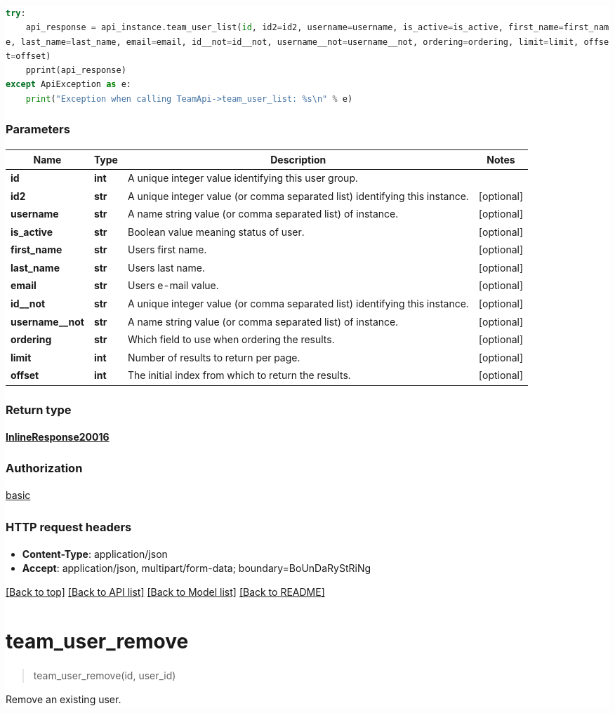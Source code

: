 ```python
try:
    api_response = api_instance.team_user_list(id, id2=id2, username=username, is_active=is_active, first_name=first_name, last_name=last_name, email=email, id__not=id__not, username__not=username__not, ordering=ordering, limit=limit, offset=offset)
    pprint(api_response)
except ApiException as e:
    print("Exception when calling TeamApi->team_user_list: %s\n" % e)
```

### Parameters

Name | Type | Description  | Notes
------------- | ------------- | ------------- | -------------
 **id** | **int**| A unique integer value identifying this user group. | 
 **id2** | **str**| A unique integer value (or comma separated list) identifying this instance. | [optional] 
 **username** | **str**| A name string value (or comma separated list) of instance. | [optional] 
 **is_active** | **str**| Boolean value meaning status of user. | [optional] 
 **first_name** | **str**| Users first name. | [optional] 
 **last_name** | **str**| Users last name. | [optional] 
 **email** | **str**| Users e-mail value. | [optional] 
 **id__not** | **str**| A unique integer value (or comma separated list) identifying this instance. | [optional] 
 **username__not** | **str**| A name string value (or comma separated list) of instance. | [optional] 
 **ordering** | **str**| Which field to use when ordering the results. | [optional] 
 **limit** | **int**| Number of results to return per page. | [optional] 
 **offset** | **int**| The initial index from which to return the results. | [optional] 

### Return type

[**InlineResponse20016**](InlineResponse20016.md)

### Authorization

[basic](../README.md#basic)

### HTTP request headers

 - **Content-Type**: application/json
 - **Accept**: application/json, multipart/form-data; boundary=BoUnDaRyStRiNg

[[Back to top]](#) [[Back to API list]](../README.md#documentation-for-api-endpoints) [[Back to Model list]](../README.md#documentation-for-models) [[Back to README]](../README.md)

# **team_user_remove**
> team_user_remove(id, user_id)



Remove an existing user.

